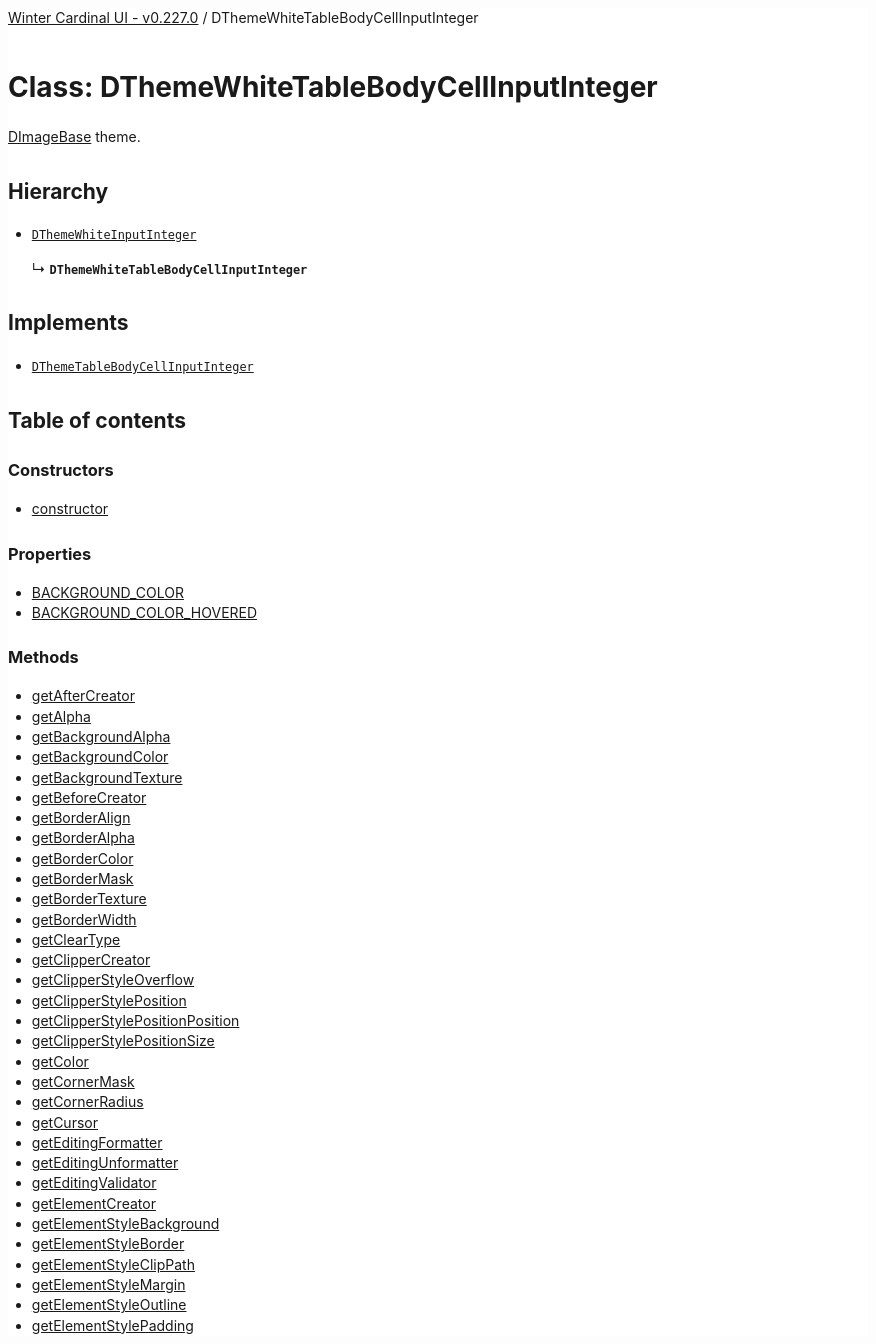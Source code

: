 [Winter Cardinal UI - v0.227.0](../index.md) / DThemeWhiteTableBodyCellInputInteger

# Class: DThemeWhiteTableBodyCellInputInteger

[DImageBase](DImageBase.md) theme.

## Hierarchy

- [`DThemeWhiteInputInteger`](DThemeWhiteInputInteger.md)

  ↳ **`DThemeWhiteTableBodyCellInputInteger`**

## Implements

- [`DThemeTableBodyCellInputInteger`](../interfaces/DThemeTableBodyCellInputInteger.md)

## Table of contents

### Constructors

- [constructor](DThemeWhiteTableBodyCellInputInteger.md#constructor)

### Properties

- [BACKGROUND\_COLOR](DThemeWhiteTableBodyCellInputInteger.md#background_color)
- [BACKGROUND\_COLOR\_HOVERED](DThemeWhiteTableBodyCellInputInteger.md#background_color_hovered)

### Methods

- [getAfterCreator](DThemeWhiteTableBodyCellInputInteger.md#getaftercreator)
- [getAlpha](DThemeWhiteTableBodyCellInputInteger.md#getalpha)
- [getBackgroundAlpha](DThemeWhiteTableBodyCellInputInteger.md#getbackgroundalpha)
- [getBackgroundColor](DThemeWhiteTableBodyCellInputInteger.md#getbackgroundcolor)
- [getBackgroundTexture](DThemeWhiteTableBodyCellInputInteger.md#getbackgroundtexture)
- [getBeforeCreator](DThemeWhiteTableBodyCellInputInteger.md#getbeforecreator)
- [getBorderAlign](DThemeWhiteTableBodyCellInputInteger.md#getborderalign)
- [getBorderAlpha](DThemeWhiteTableBodyCellInputInteger.md#getborderalpha)
- [getBorderColor](DThemeWhiteTableBodyCellInputInteger.md#getbordercolor)
- [getBorderMask](DThemeWhiteTableBodyCellInputInteger.md#getbordermask)
- [getBorderTexture](DThemeWhiteTableBodyCellInputInteger.md#getbordertexture)
- [getBorderWidth](DThemeWhiteTableBodyCellInputInteger.md#getborderwidth)
- [getClearType](DThemeWhiteTableBodyCellInputInteger.md#getcleartype)
- [getClipperCreator](DThemeWhiteTableBodyCellInputInteger.md#getclippercreator)
- [getClipperStyleOverflow](DThemeWhiteTableBodyCellInputInteger.md#getclipperstyleoverflow)
- [getClipperStylePosition](DThemeWhiteTableBodyCellInputInteger.md#getclipperstyleposition)
- [getClipperStylePositionPosition](DThemeWhiteTableBodyCellInputInteger.md#getclipperstylepositionposition)
- [getClipperStylePositionSize](DThemeWhiteTableBodyCellInputInteger.md#getclipperstylepositionsize)
- [getColor](DThemeWhiteTableBodyCellInputInteger.md#getcolor)
- [getCornerMask](DThemeWhiteTableBodyCellInputInteger.md#getcornermask)
- [getCornerRadius](DThemeWhiteTableBodyCellInputInteger.md#getcornerradius)
- [getCursor](DThemeWhiteTableBodyCellInputInteger.md#getcursor)
- [getEditingFormatter](DThemeWhiteTableBodyCellInputInteger.md#geteditingformatter)
- [getEditingUnformatter](DThemeWhiteTableBodyCellInputInteger.md#geteditingunformatter)
- [getEditingValidator](DThemeWhiteTableBodyCellInputInteger.md#geteditingvalidator)
- [getElementCreator](DThemeWhiteTableBodyCellInputInteger.md#getelementcreator)
- [getElementStyleBackground](DThemeWhiteTableBodyCellInputInteger.md#getelementstylebackground)
- [getElementStyleBorder](DThemeWhiteTableBodyCellInputInteger.md#getelementstyleborder)
- [getElementStyleClipPath](DThemeWhiteTableBodyCellInputInteger.md#getelementstyleclippath)
- [getElementStyleMargin](DThemeWhiteTableBodyCellInputInteger.md#getelementstylemargin)
- [getElementStyleOutline](DThemeWhiteTableBodyCellInputInteger.md#getelementstyleoutline)
- [getElementStylePadding](DThemeWhiteTableBodyCellInputInteger.md#getelementstylepadding)